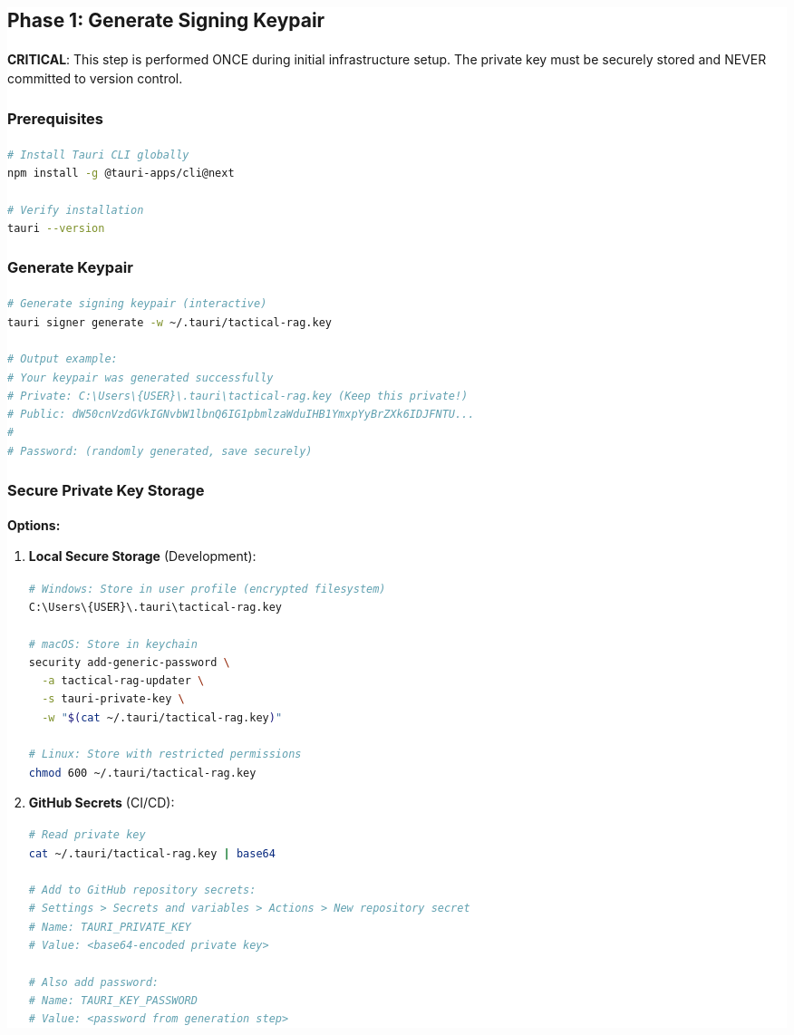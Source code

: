 
## Phase 1: Generate Signing Keypair

**CRITICAL**: This step is performed ONCE during initial infrastructure setup. The private key must be securely stored and NEVER committed to version control.

### Prerequisites

```bash
# Install Tauri CLI globally
npm install -g @tauri-apps/cli@next

# Verify installation
tauri --version
```

### Generate Keypair

```bash
# Generate signing keypair (interactive)
tauri signer generate -w ~/.tauri/tactical-rag.key

# Output example:
# Your keypair was generated successfully
# Private: C:\Users\{USER}\.tauri\tactical-rag.key (Keep this private!)
# Public: dW50cnVzdGVkIGNvbW1lbnQ6IG1pbmlzaWduIHB1YmxpYyBrZXk6IDJFNTU...
#
# Password: (randomly generated, save securely)
```

### Secure Private Key Storage

**Options:**

1. **Local Secure Storage** (Development):
   ```bash
   # Windows: Store in user profile (encrypted filesystem)
   C:\Users\{USER}\.tauri\tactical-rag.key

   # macOS: Store in keychain
   security add-generic-password \
     -a tactical-rag-updater \
     -s tauri-private-key \
     -w "$(cat ~/.tauri/tactical-rag.key)"

   # Linux: Store with restricted permissions
   chmod 600 ~/.tauri/tactical-rag.key
   ```

2. **GitHub Secrets** (CI/CD):
   ```bash
   # Read private key
   cat ~/.tauri/tactical-rag.key | base64

   # Add to GitHub repository secrets:
   # Settings > Secrets and variables > Actions > New repository secret
   # Name: TAURI_PRIVATE_KEY
   # Value: <base64-encoded private key>

   # Also add password:
   # Name: TAURI_KEY_PASSWORD
   # Value: <password from generation step>
   ```
